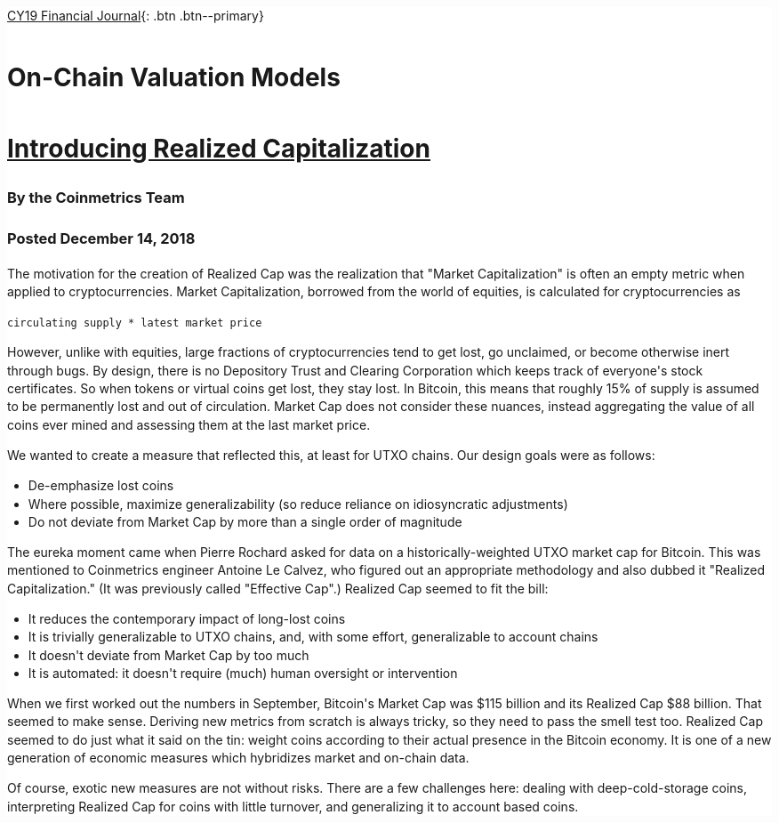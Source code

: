 

[CY19 Financial Journal](/assets/publications/Crypto-Words-CY19-Financial-Journalv2.pdf){: .btn .btn--primary}

# On-Chain Valuation Models 

# [Introducing Realized Capitalization](https://coinmetrics.io/realized-capitalization/)
### By the Coinmetrics Team
### Posted December 14, 2018

The motivation for the creation of Realized Cap was the realization that "Market Capitalization" is often an empty metric when applied to cryptocurrencies. Market Capitalization, borrowed from the world of equities, is calculated for cryptocurrencies as

```
circulating supply * latest market price
```

However, unlike with equities, large fractions of cryptocurrencies tend to get lost, go unclaimed, or become otherwise inert through bugs.
By design, there is no Depository Trust and Clearing Corporation which keeps track of everyone's stock certificates. So when tokens or virtual coins get lost, they stay lost. In Bitcoin, this means that roughly 15% of supply is assumed to be permanently lost and out of circulation. Market Cap does not consider these nuances, instead aggregating the value of all coins ever mined and assessing them at the last market price.

We wanted to create a measure that reflected this, at least for UTXO chains. Our design goals were as follows:

* De-emphasize lost coins
* Where possible, maximize generalizability (so reduce reliance on idiosyncratic adjustments)
* Do not deviate from Market Cap by more than a single order of magnitude

The eureka moment came when Pierre Rochard asked for data on a historically-weighted UTXO market cap for Bitcoin. This was mentioned to Coinmetrics engineer Antoine Le Calvez, who figured out an appropriate methodology and also dubbed it "Realized Capitalization." (It was previously called "Effective Cap".) Realized Cap seemed to fit the bill:

* It reduces the contemporary impact of long-lost coins
* It is trivially generalizable to UTXO chains, and, with some effort, generalizable to account chains
* It doesn't deviate from Market Cap by too much
* It is automated: it doesn't require (much) human oversight or intervention

When we first worked out the numbers in September, Bitcoin's Market Cap was $115 billion and its Realized Cap $88 billion. That seemed to make sense. Deriving new metrics from scratch is always tricky, so they need to pass the smell test too. Realized Cap seemed to do just what it said on the tin: weight coins according to their actual presence in the Bitcoin economy. It is one of a new generation of economic measures which hybridizes market and on-chain data.

Of course, exotic new measures are not without risks. There are a few challenges here: dealing with deep-cold-storage coins, interpreting Realized Cap for coins with little turnover, and generalizing it to account based coins.
